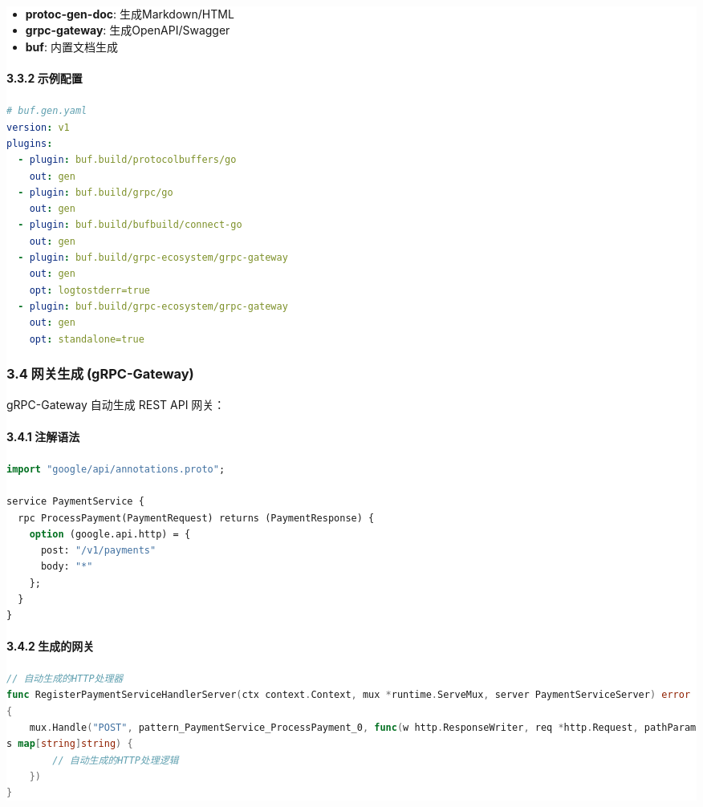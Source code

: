 - **protoc-gen-doc**: 生成Markdown/HTML
- **grpc-gateway**: 生成OpenAPI/Swagger
- **buf**: 内置文档生成

#### 3.3.2 示例配置

```yaml
# buf.gen.yaml
version: v1
plugins:
  - plugin: buf.build/protocolbuffers/go
    out: gen
  - plugin: buf.build/grpc/go
    out: gen
  - plugin: buf.build/bufbuild/connect-go
    out: gen
  - plugin: buf.build/grpc-ecosystem/grpc-gateway
    out: gen
    opt: logtostderr=true
  - plugin: buf.build/grpc-ecosystem/grpc-gateway
    out: gen
    opt: standalone=true
```

### 3.4 网关生成 (gRPC-Gateway)

gRPC-Gateway 自动生成 REST API 网关：

#### 3.4.1 注解语法

```protobuf
import "google/api/annotations.proto";

service PaymentService {
  rpc ProcessPayment(PaymentRequest) returns (PaymentResponse) {
    option (google.api.http) = {
      post: "/v1/payments"
      body: "*"
    };
  }
}
```

#### 3.4.2 生成的网关

```go
// 自动生成的HTTP处理器
func RegisterPaymentServiceHandlerServer(ctx context.Context, mux *runtime.ServeMux, server PaymentServiceServer) error {
    mux.Handle("POST", pattern_PaymentService_ProcessPayment_0, func(w http.ResponseWriter, req *http.Request, pathParams map[string]string) {
        // 自动生成的HTTP处理逻辑
    })
}
```

